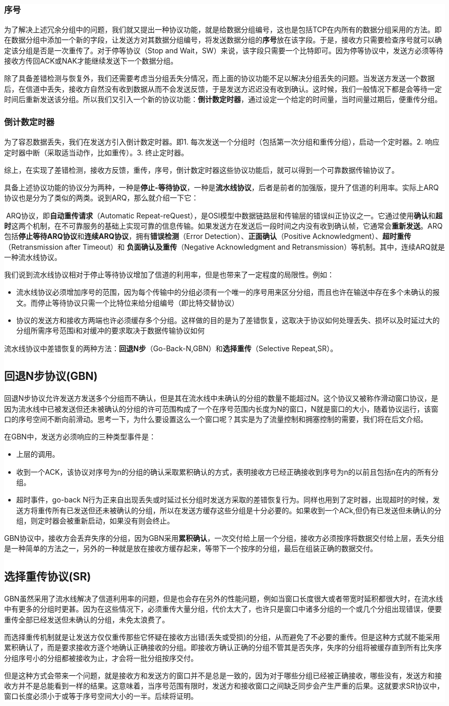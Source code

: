 ### 序号

​为了解决上述冗余分组中的问题，我们就又提出一种协议功能，就是给数据分组编号，这也是包括TCP在内所有的数据分组采用的方法。即在数据分组中添加一个新的字段，让发送方对其数据分组编号，将发送数据分组的**序号**放在该字段。于是，接收方只需要检查序号就可以确定该分组是否是一次重传了。对于停等协议（Stop and Wait，SW）来说，该字段只需要一个比特即可。因为停等协议中，发送方必须等待接收方传回ACK或NAK才能继续发送下一个数据分组。

除了具备差错检测与恢复外，我们还需要考虑当分组丢失分情况，而上面的协议功能不足以解决分组丢失的问题。当发送方发送一个数据后，在信道中丢失，接收方自然没有收到数据从而不会发送反馈，于是发送方迟迟没有收到确认。这时候，我们一般情况下都是会等待一定时间后重新发送该分组。所以我们又引入一个新的协议功能：**倒计数定时器**，通过设定一个给定的时间量，当时间量过期后，便重传分组。

### 倒计数定时器

为了容忍数据丢失，我们在发送方引入倒计数定时器。即1. 每次发送一个分组时（包括第一次分组和重传分组），启动一个定时器。2. 响应定时器中断（采取适当动作，比如重传）。3. 终止定时器。

综上，在实现了差错检测，接收方反馈，重传，序号，倒计数定时器这些协议功能后，就可以得到一个可靠数据传输协议了。

具备上述协议功能的协议分为两种，一种是**停止-等待协议**，一种是**流水线协议**，后者是前者的加强版，提升了信道的利用率。实际上ARQ协议也是分为了类似的两类。说到ARQ，那么就介绍一下它：

 ARQ协议，即**自动重传请求**（Automatic Repeat-reQuest），是OSI模型中数据链路层和传输层的错误纠正协议之一。它通过使用**确认**和**超时**这两个机制，在不可靠服务的基础上实现可靠的信息传输。如果发送方在发送后一段时间之内没有收到确认帧，它通常会**重新发送**。ARQ包括**停止等待ARQ协议**和**连续ARQ协议**，拥有**错误检测**（Error Detection）、**正面确认**（Positive Acknowledgment）、**超时重传**（Retransmission after Timeout）和 **负面确认及重传**（Negative Acknowledgment and Retransmission）等机制。其中，连续ARQ就是一种流水线协议。

我们说到流水线协议相对于停止等待协议增加了信道的利用率，但是也带来了一定程度的局限性。例如：

- 流水线协议必须增加序号的范围，因为每个传输中的分组必须有一个唯一的序号用来区分分组，而且也许在输送中存在多个未确认的报文。而停止等待协议只需一个比特位来给分组编号（即比特交替协议）

- 协议的发送方和接收方两端也许必须缓存多个分组。这样做的目的是为了差错恢复，这取决于协议如何处理丢失、损坏以及时延过大的分组所需序号范围i和对缓冲的要求取决于数据传输协议如何

流水线协议中差错恢复的两种方法：**回退N步**（Go-Back-N,GBN）和**选择重传**（Selective Repeat,SR）。

## 回退N步协议(GBN)

回退N步协议允许发送方发送多个分组而不确认，但是其在流水线中未确认的分组的数量不能超过N。这个协议又被称作滑动窗口协议，是因为流水线中已被发送但还未被确认的分组的许可范围构成了一个在序号范围内长度为N的窗口，N就是窗口的大小，随着协议运行，该窗口的序号空间不断向前滑动。思考一下，为什么要设置这么一个窗口呢？其实是为了流量控制和拥塞控制的需要，我们将在后文介绍。

在GBN中，发送方必须响应的三种类型事件是：

- 上层的调用。

- 收到一个ACK，该协议对序号为n的分组的确认采取累积确认的方式，表明接收方已经正确接收到序号为n的以前且包括n在内的所有分组。

- 超时事件，go-back N行为正来自出现丢失或时延过长分组时发送方采取的差错恢复行为。同样也用到了定时器，出现超时的时候，发送方将重传所有已发送但还未被确认的分组，所以在发送方缓存这些分组是十分必要的。如果收到一个ACk,但仍有已发送但未确认的分组，则定时器会被重新启动，如果没有则会终止。

GBN协议中，接收方会丢弃失序的分组，因为GBN采用**累积确认**，一次交付给上层一个分组，接收方必须按序将数据交付给上层，丢失分组是一种简单的方法之一，另外的一种就是放在接收方缓存起来，等带下一个按序的分组，最后在组装正确的数据交付。 

## 选择重传协议(SR)

GBN虽然采用了流水线解决了信道利用率的问题，但是也会存在另外的性能问题，例如当窗口长度很大或者带宽时延积都很大时，在流水线中有更多的分组时更甚。因为在这些情况下，必须重传大量分组，代价太大了，也许只是窗口中诸多分组的一个或几个分组出现错误，便要重传全部已经发送但未确认的分组，未免太浪费了。

而选择重传机制就是让发送方仅仅重传那些它怀疑在接收方出错(丢失或受损)的分组，从而避免了不必要的重传。但是这种方式就不能采用累积确认了，而是要求接收方逐个地确认正确接收的分组。即接收方确认正确的分组不管其是否失序，失序的分组将被缓存直到所有比失序分组序号小的分组都被接收为止，才会将一批分组按序交付。

但是这种方式会带来一个问题，就是接收方和发送方的窗口并不是总是一致的，因为对于哪些分组已经被正确接收，哪些没有，发送方和接收方并不是总能看到一样的结果。这意味着，当序号范围有限时，发送方和接收窗口之间缺乏同步会产生严重的后果。这就要求SR协议中，窗口长度必须小于或等于序号空间大小的一半。后续将证明。
